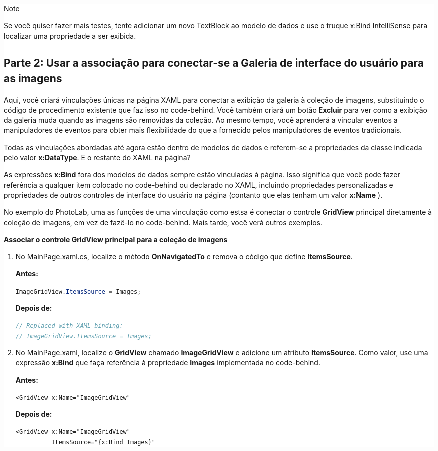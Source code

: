 > [!Note]
> Se você quiser fazer mais testes, tente adicionar um novo TextBlock ao modelo de dados e use o truque x:Bind IntelliSense para localizar uma propriedade a ser exibida. 

## <a name="part-2-use-binding-to-connect-the-gallery-ui-to-the-images"></a>Parte 2: Usar a associação para conectar-se a Galeria de interface do usuário para as imagens

Aqui, você criará vinculações únicas na página XAML para conectar a exibição da galeria à coleção de imagens, substituindo o código de procedimento existente que faz isso no code-behind. Você também criará um botão **Excluir** para ver como a exibição da galeria muda quando as imagens são removidas da coleção. Ao mesmo tempo, você aprenderá a vincular eventos a manipuladores de eventos para obter mais flexibilidade do que a fornecido pelos manipuladores de eventos tradicionais. 

Todas as vinculações abordadas até agora estão dentro de modelos de dados e referem-se a propriedades da classe indicada pelo valor **x:DataType**. E o restante do XAML na página? 

As expressões **x:Bind** fora dos modelos de dados sempre estão vinculadas à página. Isso significa que você pode fazer referência a qualquer item colocado no code-behind ou declarado no XAML, incluindo propriedades personalizadas e propriedades de outros controles de interface do usuário na página (contanto que elas tenham um valor **x:Name** ). 

No exemplo do PhotoLab, uma as funções de uma vinculação como estsa é conectar o controle **GridView** principal diretamente à coleção de imagens, em vez de fazê-lo no code-behind. Mais tarde, você verá outros exemplos. 

**Associar o controle GridView principal para a coleção de imagens**

1. No MainPage.xaml.cs, localize o método **OnNavigatedTo** e remova o código que define **ItemsSource**.

    **Antes:**
    ```c#
    ImageGridView.ItemsSource = Images;
    ```

    **Depois de:**
    ```c#
    // Replaced with XAML binding:
    // ImageGridView.ItemsSource = Images;
    ```

2. No MainPage.xaml, localize o **GridView** chamado **ImageGridView** e adicione um atributo **ItemsSource**. Como valor, use uma expressão **x:Bind** que faça referência à propriedade **Images** implementada no code-behind. 

    **Antes:**
    ```xaml
    <GridView x:Name="ImageGridView" 
    ```

    **Depois de:**
    ```xaml
    <GridView x:Name="ImageGridView" 
              ItemsSource="{x:Bind Images}" 
    ```
